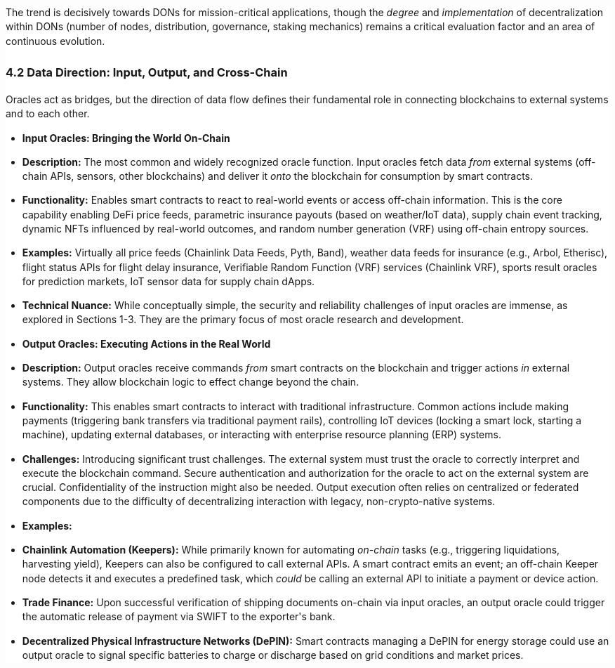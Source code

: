The trend is decisively towards DONs for mission-critical applications, though the *degree* and *implementation* of decentralization within DONs (number of nodes, distribution, governance, staking mechanics) remains a critical evaluation factor and an area of continuous evolution.

### 4.2 Data Direction: Input, Output, and Cross-Chain

Oracles act as bridges, but the direction of data flow defines their fundamental role in connecting blockchains to external systems and to each other.

*   **Input Oracles: Bringing the World On-Chain**

*   **Description:** The most common and widely recognized oracle function. Input oracles fetch data *from* external systems (off-chain APIs, sensors, other blockchains) and deliver it *onto* the blockchain for consumption by smart contracts.

*   **Functionality:** Enables smart contracts to react to real-world events or access off-chain information. This is the core capability enabling DeFi price feeds, parametric insurance payouts (based on weather/IoT data), supply chain event tracking, dynamic NFTs influenced by real-world outcomes, and random number generation (VRF) using off-chain entropy sources.

*   **Examples:** Virtually all price feeds (Chainlink Data Feeds, Pyth, Band), weather data feeds for insurance (e.g., Arbol, Etherisc), flight status APIs for flight delay insurance, Verifiable Random Function (VRF) services (Chainlink VRF), sports result oracles for prediction markets, IoT sensor data for supply chain dApps.

*   **Technical Nuance:** While conceptually simple, the security and reliability challenges of input oracles are immense, as explored in Sections 1-3. They are the primary focus of most oracle research and development.

*   **Output Oracles: Executing Actions in the Real World**

*   **Description:** Output oracles receive commands *from* smart contracts on the blockchain and trigger actions *in* external systems. They allow blockchain logic to effect change beyond the chain.

*   **Functionality:** This enables smart contracts to interact with traditional infrastructure. Common actions include making payments (triggering bank transfers via traditional payment rails), controlling IoT devices (locking a smart lock, starting a machine), updating external databases, or interacting with enterprise resource planning (ERP) systems.

*   **Challenges:** Introducing significant trust challenges. The external system must trust the oracle to correctly interpret and execute the blockchain command. Secure authentication and authorization for the oracle to act on the external system are crucial. Confidentiality of the instruction might also be needed. Output execution often relies on centralized or federated components due to the difficulty of decentralizing interaction with legacy, non-crypto-native systems.

*   **Examples:**

*   **Chainlink Automation (Keepers):** While primarily known for automating *on-chain* tasks (e.g., triggering liquidations, harvesting yield), Keepers can also be configured to call external APIs. A smart contract emits an event; an off-chain Keeper node detects it and executes a predefined task, which *could* be calling an external API to initiate a payment or device action.

*   **Trade Finance:** Upon successful verification of shipping documents on-chain via input oracles, an output oracle could trigger the automatic release of payment via SWIFT to the exporter's bank.

*   **Decentralized Physical Infrastructure Networks (DePIN):** Smart contracts managing a DePIN for energy storage could use an output oracle to signal specific batteries to charge or discharge based on grid conditions and market prices.
